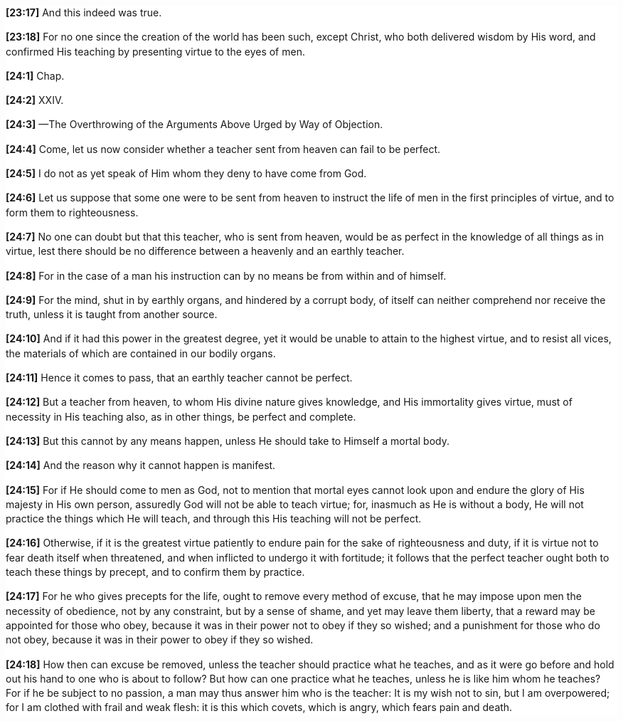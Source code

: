**[23:17]** And this indeed was true.

**[23:18]** For no one since the creation of the world has been such, except Christ, who both delivered wisdom by His word, and confirmed His teaching by presenting virtue to the eyes of men.

**[24:1]** Chap.

**[24:2]** XXIV.

**[24:3]** —The Overthrowing of the Arguments Above Urged by Way of Objection.

**[24:4]** Come, let us now consider whether a teacher sent from heaven can fail to be perfect.

**[24:5]** I do not as yet speak of Him whom they deny to have come from God.

**[24:6]** Let us suppose that some one were to be sent from heaven to instruct the life of men in the first principles of virtue, and to form them to righteousness.

**[24:7]** No one can doubt but that this teacher, who is sent from heaven, would be as perfect in the knowledge of all things as in virtue, lest there should be no difference between a heavenly and an earthly teacher.

**[24:8]** For in the case of a man his instruction can by no means be from within and of himself.

**[24:9]** For the mind, shut in by earthly organs, and hindered by a corrupt body, of itself can neither comprehend nor receive the truth, unless it is taught from another source.

**[24:10]** And if it had this power in the greatest degree, yet it would be unable to attain to the highest virtue, and to resist all vices, the materials of which are contained in our bodily organs.

**[24:11]** Hence it comes to pass, that an earthly teacher cannot be perfect.

**[24:12]** But a teacher from heaven, to whom His divine nature gives knowledge, and His immortality gives virtue, must of necessity in His teaching also, as in other things, be perfect and complete.

**[24:13]** But this cannot by any means happen, unless He should take to Himself a mortal body.

**[24:14]** And the reason why it cannot happen is manifest.

**[24:15]** For if He should come to men as God, not to mention that mortal eyes cannot look upon and endure the glory of His majesty in His own person, assuredly God will not be able to teach virtue; for, inasmuch as He is without a body, He will not practice the things which He will teach, and through this His teaching will not be perfect.

**[24:16]** Otherwise, if it is the greatest virtue patiently to endure pain for the sake of righteousness and duty, if it is virtue not to fear death itself when threatened, and when inflicted to undergo it with fortitude; it follows that the perfect teacher ought both to teach these things by precept, and to confirm them by practice.

**[24:17]** For he who gives precepts for the life, ought to remove every method of excuse, that he may impose upon men the necessity of obedience, not by any constraint, but by a sense of shame, and yet may leave them liberty, that a reward may be appointed for those who obey, because it was in their power not to obey if they so wished; and a punishment for those who do not obey, because it was in their power to obey if they so wished.

**[24:18]** How then can excuse be removed, unless the teacher should practice what he teaches, and as it were go before and hold out his hand to one who is about to follow? But how can one practice what he teaches, unless he is like him whom he teaches? For if he be subject to no passion, a man may thus answer him who is the teacher: It is my wish not to sin, but I am overpowered; for I am clothed with frail and weak flesh: it is this which covets, which is angry, which fears pain and death.
